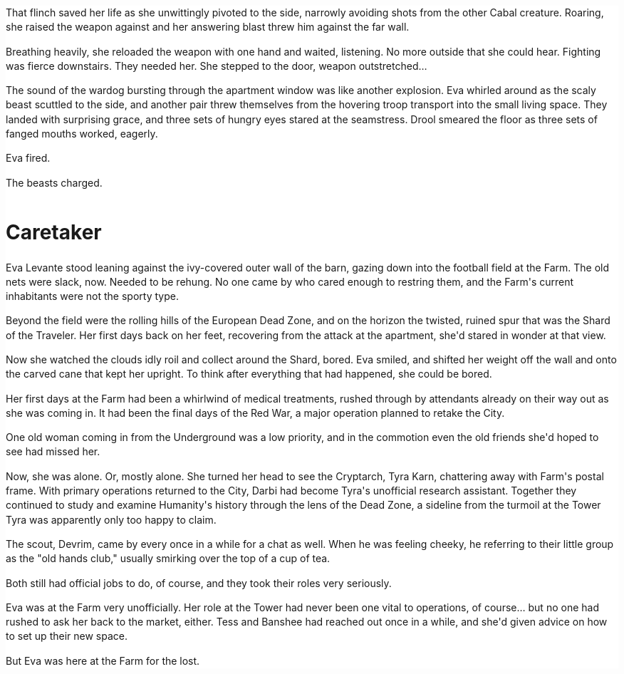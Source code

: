 That flinch saved her life as she unwittingly pivoted to the side, narrowly avoiding shots from the other Cabal creature. Roaring, she raised the weapon against and her answering blast threw him against the far wall.

Breathing heavily, she reloaded the weapon with one hand and waited, listening. No more outside that she could hear. Fighting was fierce downstairs. They needed her. She stepped to the door, weapon outstretched…

The sound of the wardog bursting through the apartment window was like another explosion. Eva whirled around as the scaly beast scuttled to the side, and another pair threw themselves from the hovering troop transport into the small living space. They landed with surprising grace, and three sets of hungry eyes stared at the seamstress. Drool smeared the floor as three sets of fanged mouths worked, eagerly.

Eva fired.

The beasts charged.

# Caretaker

Eva Levante stood leaning against the ivy-covered outer wall of the barn, gazing down into the football field at the Farm. The old nets were slack, now. Needed to be rehung. No one came by who cared enough to restring them, and the Farm's current inhabitants were not the sporty type.

Beyond the field were the rolling hills of the European Dead Zone, and on the horizon the twisted, ruined spur that was the Shard of the Traveler. Her first days back on her feet, recovering from the attack at the apartment, she'd stared in wonder at that view. 

Now she watched the clouds idly roil and collect around the Shard, bored. Eva smiled, and shifted her weight off the wall and onto the carved cane that kept her upright. To think after everything that had happened, she could be bored.

Her first days at the Farm had been a whirlwind of medical treatments, rushed through by attendants already on their way out as she was coming in. It had been the final days of the Red War, a major operation planned to retake the City.

One old woman coming in from the Underground was a low priority, and in the commotion even the old friends she'd hoped to see had missed her.

Now, she was alone. Or, mostly alone. She turned her head to see the Cryptarch, Tyra Karn, chattering away with Farm's postal frame. With primary operations returned to the City, Darbi had become Tyra's unofficial research assistant. Together they continued to study and examine Humanity's history through the lens of the Dead Zone, a sideline from the turmoil at the Tower Tyra was apparently only too happy to claim.

The scout, Devrim, came by every once in a while for a chat as well. When he was feeling cheeky, he referring to their little group as the "old hands club," usually smirking over the top of a cup of tea.

Both still had official jobs to do, of course, and they took their roles very seriously. 

Eva was at the Farm very unofficially. Her role at the Tower had never been one vital to operations, of course… but no one had rushed to ask her back to the market, either. Tess and Banshee had reached out once in a while, and she'd given advice on how to set up their new space.

But Eva was here at the Farm for the lost. 
